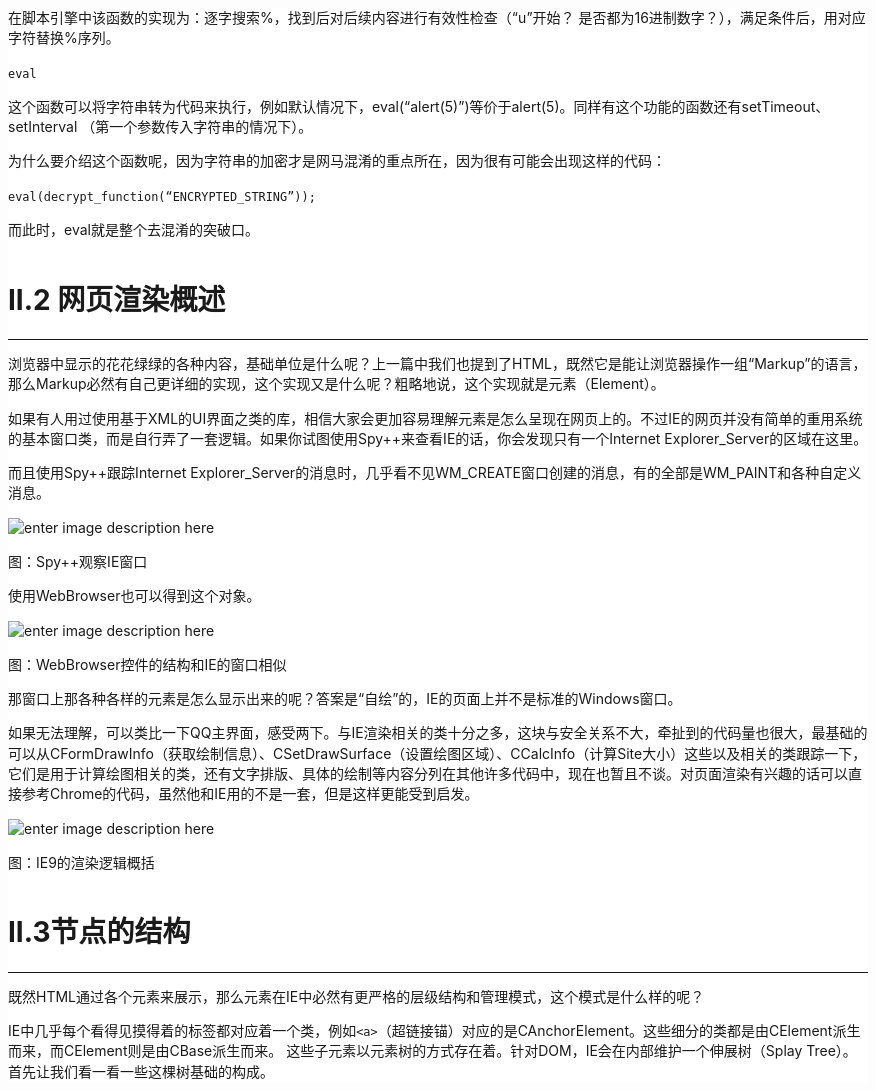 在脚本引擎中该函数的实现为：逐字搜索%，找到后对后续内容进行有效性检查（“u”开始？ 是否都为16进制数字？），满足条件后，用对应字符替换%序列。

```
eval

```

这个函数可以将字符串转为代码来执行，例如默认情况下，eval(“alert(5)”)等价于alert(5)。同样有这个功能的函数还有setTimeout、setInterval （第一个参数传入字符串的情况下）。

为什么要介绍这个函数呢，因为字符串的加密才是网马混淆的重点所在，因为很有可能会出现这样的代码：

```
eval(decrypt_function(“ENCRYPTED_STRING”));

```

而此时，eval就是整个去混淆的突破口。

II.2 网页渲染概述
===========

* * *

浏览器中显示的花花绿绿的各种内容，基础单位是什么呢？上一篇中我们也提到了HTML，既然它是能让浏览器操作一组“Markup”的语言，那么Markup必然有自己更详细的实现，这个实现又是什么呢？粗略地说，这个实现就是元素（Element）。

如果有人用过使用基于XML的UI界面之类的库，相信大家会更加容易理解元素是怎么呈现在网页上的。不过IE的网页并没有简单的重用系统的基本窗口类，而是自行弄了一套逻辑。如果你试图使用Spy++来查看IE的话，你会发现只有一个Internet Explorer_Server的区域在这里。

而且使用Spy++跟踪Internet Explorer_Server的消息时，几乎看不见WM_CREATE窗口创建的消息，有的全部是WM_PAINT和各种自定义消息。

![enter image description here](http://drops.javaweb.org/uploads/images/d8de13b8ea81c8996cb514fb423bf46ef24c527e.jpg)

图：Spy++观察IE窗口

使用WebBrowser也可以得到这个对象。

![enter image description here](http://drops.javaweb.org/uploads/images/e3fc8ab7e7733ef6c3fdbccbc4c84f93b07c79a3.jpg)

图：WebBrowser控件的结构和IE的窗口相似

那窗口上那各种各样的元素是怎么显示出来的呢？答案是“自绘”的，IE的页面上并不是标准的Windows窗口。

如果无法理解，可以类比一下QQ主界面，感受两下。与IE渲染相关的类十分之多，这块与安全关系不大，牵扯到的代码量也很大，最基础的可以从CFormDrawInfo（获取绘制信息）、CSetDrawSurface（设置绘图区域）、CCalcInfo（计算Site大小）这些以及相关的类跟踪一下，它们是用于计算绘图相关的类，还有文字排版、具体的绘制等内容分列在其他许多代码中，现在也暂且不谈。对页面渲染有兴趣的话可以直接参考Chrome的代码，虽然他和IE用的不是一套，但是这样更能受到启发。

![enter image description here](http://drops.javaweb.org/uploads/images/4b5df445ae66b098f86e8ae132e3a1ac79f7431e.jpg)

图：IE9的渲染逻辑概括

II.3节点的结构
=========

* * *

既然HTML通过各个元素来展示，那么元素在IE中必然有更严格的层级结构和管理模式，这个模式是什么样的呢？

IE中几乎每个看得见摸得着的标签都对应着一个类，例如`<a>`（超链接锚）对应的是CAnchorElement。这些细分的类都是由CElement派生而来，而CElement则是由CBase派生而来。 这些子元素以元素树的方式存在着。针对DOM，IE会在内部维护一个伸展树（Splay Tree）。首先让我们看一看一些这棵树基础的构成。
